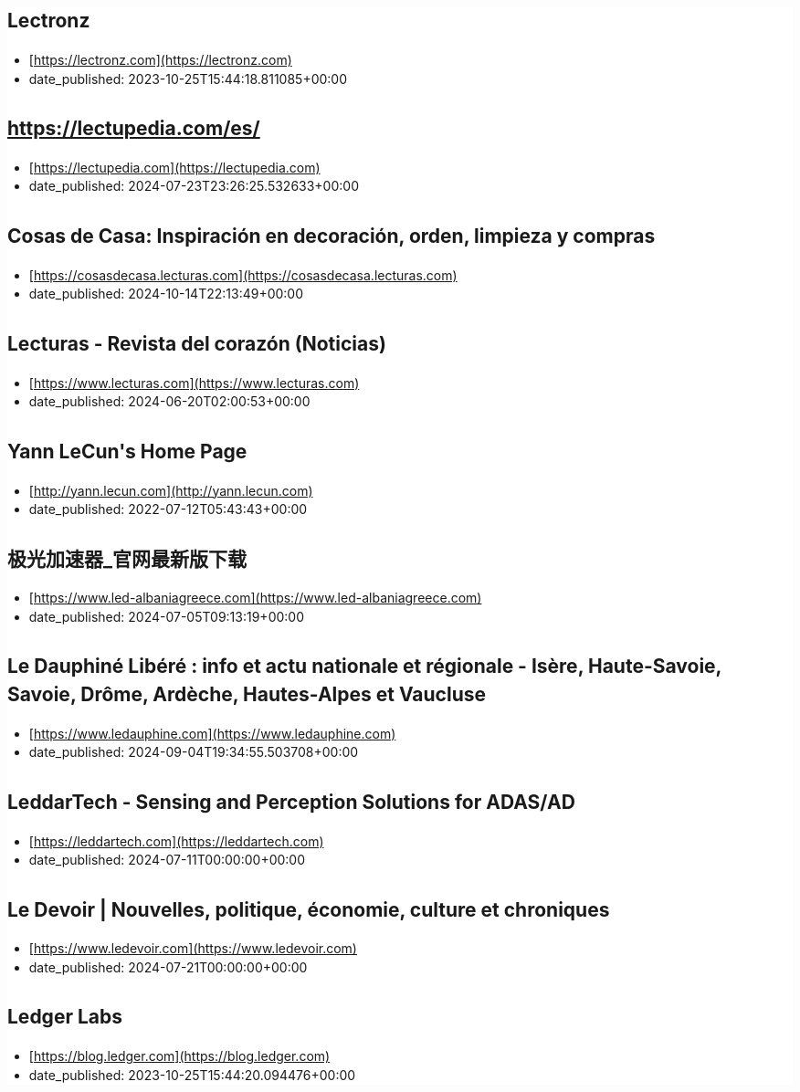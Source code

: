  ## Lectronz
 - [https://lectronz.com](https://lectronz.com)
 - date_published: 2023-10-25T15:44:18.811085+00:00

 ## https://lectupedia.com/es/
 - [https://lectupedia.com](https://lectupedia.com)
 - date_published: 2024-07-23T23:26:25.532633+00:00

 ## Cosas de Casa: Inspiración en decoración, orden, limpieza y compras
 - [https://cosasdecasa.lecturas.com](https://cosasdecasa.lecturas.com)
 - date_published: 2024-10-14T22:13:49+00:00

 ## Lecturas - Revista del corazón (Noticias)
 - [https://www.lecturas.com](https://www.lecturas.com)
 - date_published: 2024-06-20T02:00:53+00:00

 ## Yann LeCun's Home Page
 - [http://yann.lecun.com](http://yann.lecun.com)
 - date_published: 2022-07-12T05:43:43+00:00

 ## 极光加速器_官网最新版下载
 - [https://www.led-albaniagreece.com](https://www.led-albaniagreece.com)
 - date_published: 2024-07-05T09:13:19+00:00

 ## Le Dauphiné Libéré : info et actu nationale et régionale - Isère, Haute-Savoie, Savoie, Drôme, Ardèche, Hautes-Alpes et Vaucluse
 - [https://www.ledauphine.com](https://www.ledauphine.com)
 - date_published: 2024-09-04T19:34:55.503708+00:00

 ## LeddarTech - Sensing and Perception Solutions for ADAS/AD
 - [https://leddartech.com](https://leddartech.com)
 - date_published: 2024-07-11T00:00:00+00:00

 ## Le Devoir | Nouvelles, politique, économie, culture et chroniques
 - [https://www.ledevoir.com](https://www.ledevoir.com)
 - date_published: 2024-07-21T00:00:00+00:00

 ## Ledger Labs
 - [https://blog.ledger.com](https://blog.ledger.com)
 - date_published: 2023-10-25T15:44:20.094476+00:00
